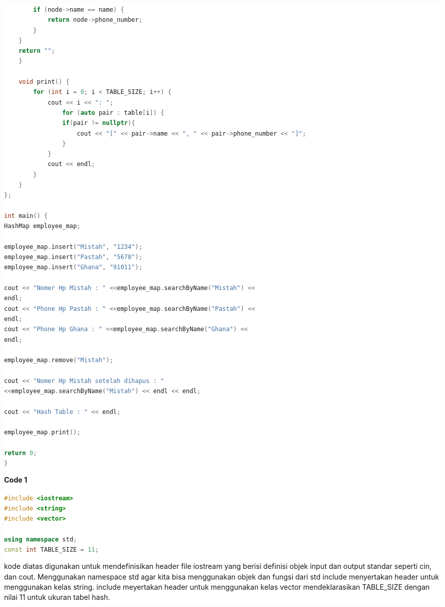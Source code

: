 ```C++
        if (node->name == name) {
            return node->phone_number;
        }
    }
    return "";
    }

    void print() {
        for (int i = 0; i < TABLE_SIZE; i++) {
            cout << i << ": ";
                for (auto pair : table[i]) {
                if(pair != nullptr){
                    cout << "[" << pair->name << ", " << pair->phone_number << "]";
                }
            }
            cout << endl;
        }
    }
};

int main() {
HashMap employee_map;

employee_map.insert("Mistah", "1234");
employee_map.insert("Pastah", "5678");
employee_map.insert("Ghana", "91011");

cout << "Nomer Hp Mistah : " <<employee_map.searchByName("Mistah") <<
endl;
cout << "Phone Hp Pastah : " <<employee_map.searchByName("Pastah") <<
endl;
cout << "Phone Hp Ghana : " <<employee_map.searchByName("Ghana") <<
endl;

employee_map.remove("Mistah");

cout << "Nomer Hp Mistah setelah dihapus : "
<<employee_map.searchByName("Mistah") << endl << endl;

cout << "Hash Table : " << endl;

employee_map.print();

return 0;
}
```

**Code 1**
```C++
#include <iostream>
#include <string>
#include <vector>

using namespace std;
const int TABLE_SIZE = 11;
```
kode diatas digunakan untuk mendefinisikan header file iostream yang berisi definisi objek input dan output standar seperti cin, dan cout. 
Menggunakan namespace std agar kita bisa menggunakan objek dan fungsi dari std
include <string> menyertakan header untuk menggunakan kelas string. include <vector> meyertakan header untuk menggunakan kelas vector
mendeklarasikan TABLE_SIZE dengan nilai 11 untuk ukuran tabel hash.
